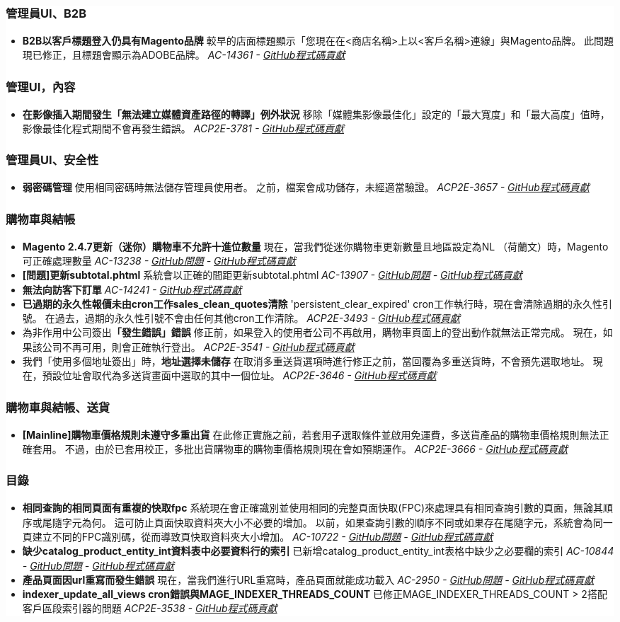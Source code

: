 ### 管理員UI、B2B

* __B2B以客戶標題登入仍具有Magento品牌__
較早的店面標題顯示「您現在在&lt;商店名稱>上以&lt;客戶名稱>連線」與Magento品牌。 此問題現已修正，且標題會顯示為ADOBE品牌。
  _AC-14361 - [GitHub程式碼貢獻](https://github.com/magento/magento2/commit/fadcfa8b)_

### 管理UI，內容

* __在影像插入期間發生「無法建立媒體資產路徑的轉譯」例外狀況__
移除「媒體集影像最佳化」設定的「最大寬度」和「最大高度」值時，影像最佳化程式期間不會再發生錯誤。
  _ACP2E-3781 - [GitHub程式碼貢獻](https://github.com/magento/magento2/commit/520f9e30)_

### 管理員UI、安全性

* __弱密碼管理__
使用相同密碼時無法儲存管理員使用者。 之前，檔案會成功儲存，未經適當驗證。
  _ACP2E-3657 - [GitHub程式碼貢獻](https://github.com/magento/magento2/commit/df92debe)_

### 購物車與結帳

* __Magento 2.4.7更新（迷你）購物車不允許十進位數量__
現在，當我們從迷你購物車更新數量且地區設定為NL （荷蘭文）時，Magento可正確處理數量
  _AC-13238 - [GitHub問題](https://github.com/magento/magento2/issues/39236) - [GitHub程式碼貢獻](https://github.com/magento/magento2/pull/39669)_
* __[問題]更新subtotal.phtml__
系統會以正確的間距更新subtotal.phtml
  _AC-13907 - [GitHub問題](https://github.com/magento/magento2/issues/39619) - [GitHub程式碼貢獻](https://github.com/magento/magento2/pull/39612)_
* __無法向訪客下訂單__
  _AC-14241 - [GitHub程式碼貢獻](https://github.com/magento/magento2/commit/27217d0e)_
* __已過期的永久性報價未由cron工作sales_clean_quotes清除__
&#39;persistent_clear_expired&#39; cron工作執行時，現在會清除過期的永久性引號。 在過去，過期的永久性引號不會由任何其他cron工作清除。
  _ACP2E-3493 - [GitHub程式碼貢獻](https://github.com/magento/magento2/commit/11be3dff)_
* 為非作用中公司簽出&#x200B;__「發生錯誤」錯誤__
修正前，如果登入的使用者公司不再啟用，購物車頁面上的登出動作就無法正常完成。 現在，如果該公司不再可用，則會正確執行登出。
  _ACP2E-3541 - [GitHub程式碼貢獻](https://github.com/magento/magento2/commit/df92debe)_
* 我們「使用多個地址簽出」時，__地址選擇未儲存__
在取消多重送貨選項時進行修正之前，當回覆為多重送貨時，不會預先選取地址。 現在，預設位址會取代為多送貨畫面中選取的其中一個位址。
  _ACP2E-3646 - [GitHub程式碼貢獻](https://github.com/magento/magento2/commit/6ea61121)_

### 購物車與結帳、送貨

* __[Mainline]購物車價格規則未遵守多重出貨__
在此修正實施之前，若套用子選取條件並啟用免運費，多送貨產品的購物車價格規則無法正確套用。 不過，由於已套用校正，多批出貨購物車的購物車價格規則現在會如預期運作。
  _ACP2E-3666 - [GitHub程式碼貢獻](https://github.com/magento/magento2/commit/b12ffe36)_

### 目錄

* __相同查詢的相同頁面有重複的快取fpc__
系統現在會正確識別並使用相同的完整頁面快取(FPC)來處理具有相同查詢引數的頁面，無論其順序或尾隨字元為何。 這可防止頁面快取資料夾大小不必要的增加。 以前，如果查詢引數的順序不同或如果存在尾隨字元，系統會為同一頁建立不同的FPC識別碼，從而導致頁快取資料夾大小增加。
  _AC-10722 - [GitHub問題](https://github.com/magento/magento2/issues/38269) - [GitHub程式碼貢獻](https://github.com/magento/magento2/pull/38270)_
* __缺少catalog_product_entity_int資料表中必要資料行的索引__
已新增catalog_product_entity_int表格中缺少之必要欄的索引
  _AC-10844 - [GitHub問題](https://github.com/magento/magento2/issues/38315) - [GitHub程式碼貢獻](https://github.com/magento/magento2/pull/38316)_
* __產品頁面因url重寫而發生錯誤__
現在，當我們進行URL重寫時，產品頁面就能成功載入
  _AC-2950 - [GitHub問題](https://github.com/magento/magento2/issues/35371) - [GitHub程式碼貢獻](https://github.com/magento/magento2/pull/39670)_
* __indexer_update_all_views cron錯誤與MAGE_INDEXER_THREADS_COUNT__
已修正MAGE_INDEXER_THREADS_COUNT > 2搭配客戶區段索引器的問題
  _ACP2E-3538 - [GitHub程式碼貢獻](https://github.com/magento/magento2/commit/9608ca21)_